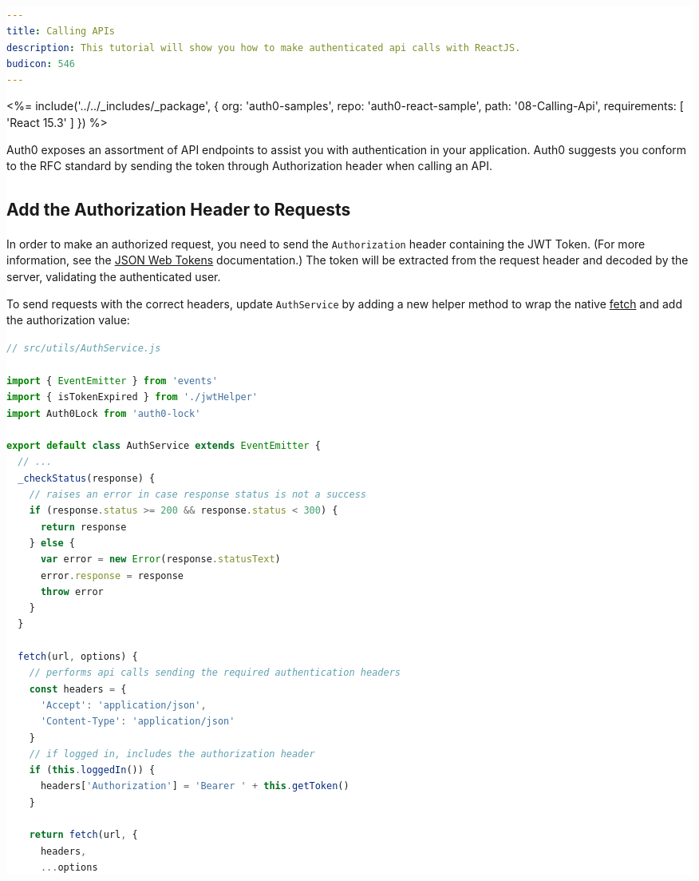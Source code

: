 ```yaml
---
title: Calling APIs
description: This tutorial will show you how to make authenticated api calls with ReactJS.
budicon: 546
---
```


<%= include('../../_includes/_package', {
  org: 'auth0-samples',
  repo: 'auth0-react-sample',
  path: '08-Calling-Api',
  requirements: [
    'React 15.3'
  ]
}) %>

Auth0 exposes an assortment of API endpoints to assist you with authentication in your application. Auth0 suggests you conform to the RFC standard by sending the token through Authorization header when calling an API.

## Add the Authorization Header to Requests

In order to make an authorized request, you need to send the `Authorization` header containing the JWT Token. (For more information, see the [JSON Web Tokens](https://jwt.io/introduction/) documentation.) The token will be extracted from the request header and decoded by the server, validating the authenticated user.

To send requests with the correct headers, update `AuthService` by adding a new helper method to wrap the native [fetch](https://fetch.spec.whatwg.org/) and add the authorization value:

```javascript
// src/utils/AuthService.js

import { EventEmitter } from 'events'
import { isTokenExpired } from './jwtHelper'
import Auth0Lock from 'auth0-lock'

export default class AuthService extends EventEmitter {
  // ...
  _checkStatus(response) {
    // raises an error in case response status is not a success
    if (response.status >= 200 && response.status < 300) {
      return response
    } else {
      var error = new Error(response.statusText)
      error.response = response
      throw error
    }
  }

  fetch(url, options) {
    // performs api calls sending the required authentication headers
    const headers = {
      'Accept': 'application/json',
      'Content-Type': 'application/json'
    }
    // if logged in, includes the authorization header
    if (this.loggedIn()) {
      headers['Authorization'] = 'Bearer ' + this.getToken()
    }

    return fetch(url, {
      headers,
      ...options
```